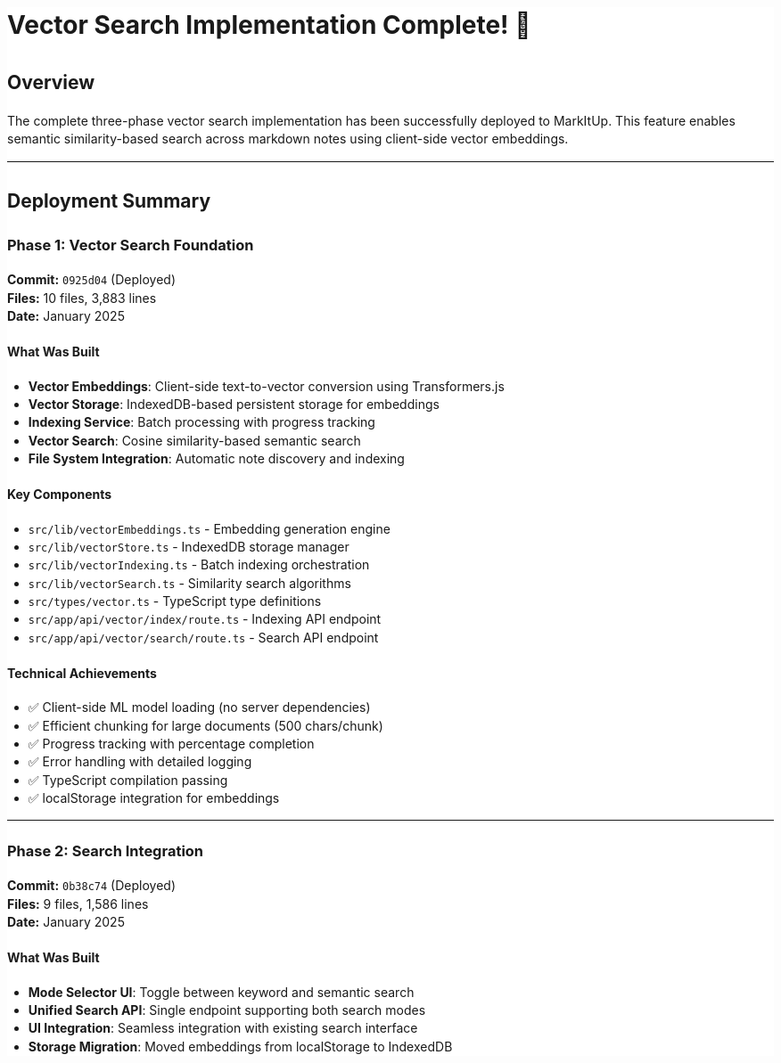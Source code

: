 # Vector Search Implementation Complete! 🎉

## Overview
The complete three-phase vector search implementation has been successfully deployed to MarkItUp. This feature enables semantic similarity-based search across markdown notes using client-side vector embeddings.

---

## Deployment Summary

### Phase 1: Vector Search Foundation
**Commit:** `0925d04` (Deployed)  
**Files:** 10 files, 3,883 lines  
**Date:** January 2025

#### What Was Built
- **Vector Embeddings**: Client-side text-to-vector conversion using Transformers.js
- **Vector Storage**: IndexedDB-based persistent storage for embeddings
- **Indexing Service**: Batch processing with progress tracking
- **Vector Search**: Cosine similarity-based semantic search
- **File System Integration**: Automatic note discovery and indexing

#### Key Components
- `src/lib/vectorEmbeddings.ts` - Embedding generation engine
- `src/lib/vectorStore.ts` - IndexedDB storage manager
- `src/lib/vectorIndexing.ts` - Batch indexing orchestration
- `src/lib/vectorSearch.ts` - Similarity search algorithms
- `src/types/vector.ts` - TypeScript type definitions
- `src/app/api/vector/index/route.ts` - Indexing API endpoint
- `src/app/api/vector/search/route.ts` - Search API endpoint

#### Technical Achievements
- ✅ Client-side ML model loading (no server dependencies)
- ✅ Efficient chunking for large documents (500 chars/chunk)
- ✅ Progress tracking with percentage completion
- ✅ Error handling with detailed logging
- ✅ TypeScript compilation passing
- ✅ localStorage integration for embeddings

---

### Phase 2: Search Integration
**Commit:** `0b38c74` (Deployed)  
**Files:** 9 files, 1,586 lines  
**Date:** January 2025

#### What Was Built
- **Mode Selector UI**: Toggle between keyword and semantic search
- **Unified Search API**: Single endpoint supporting both search modes
- **UI Integration**: Seamless integration with existing search interface
- **Storage Migration**: Moved embeddings from localStorage to IndexedDB
